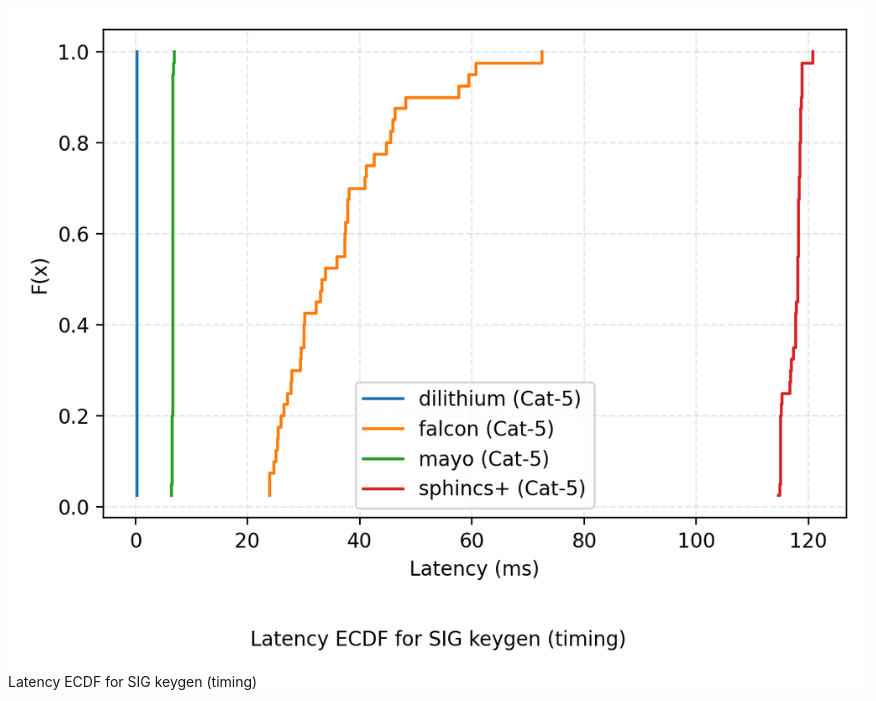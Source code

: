 ![20251007T091128Z\category_5\latency_ecdf_timing_sig_keygen.png](20251007T091128Z\category_5\latency_ecdf_timing_sig_keygen.png)

Latency ECDF for SIG keygen (timing)
